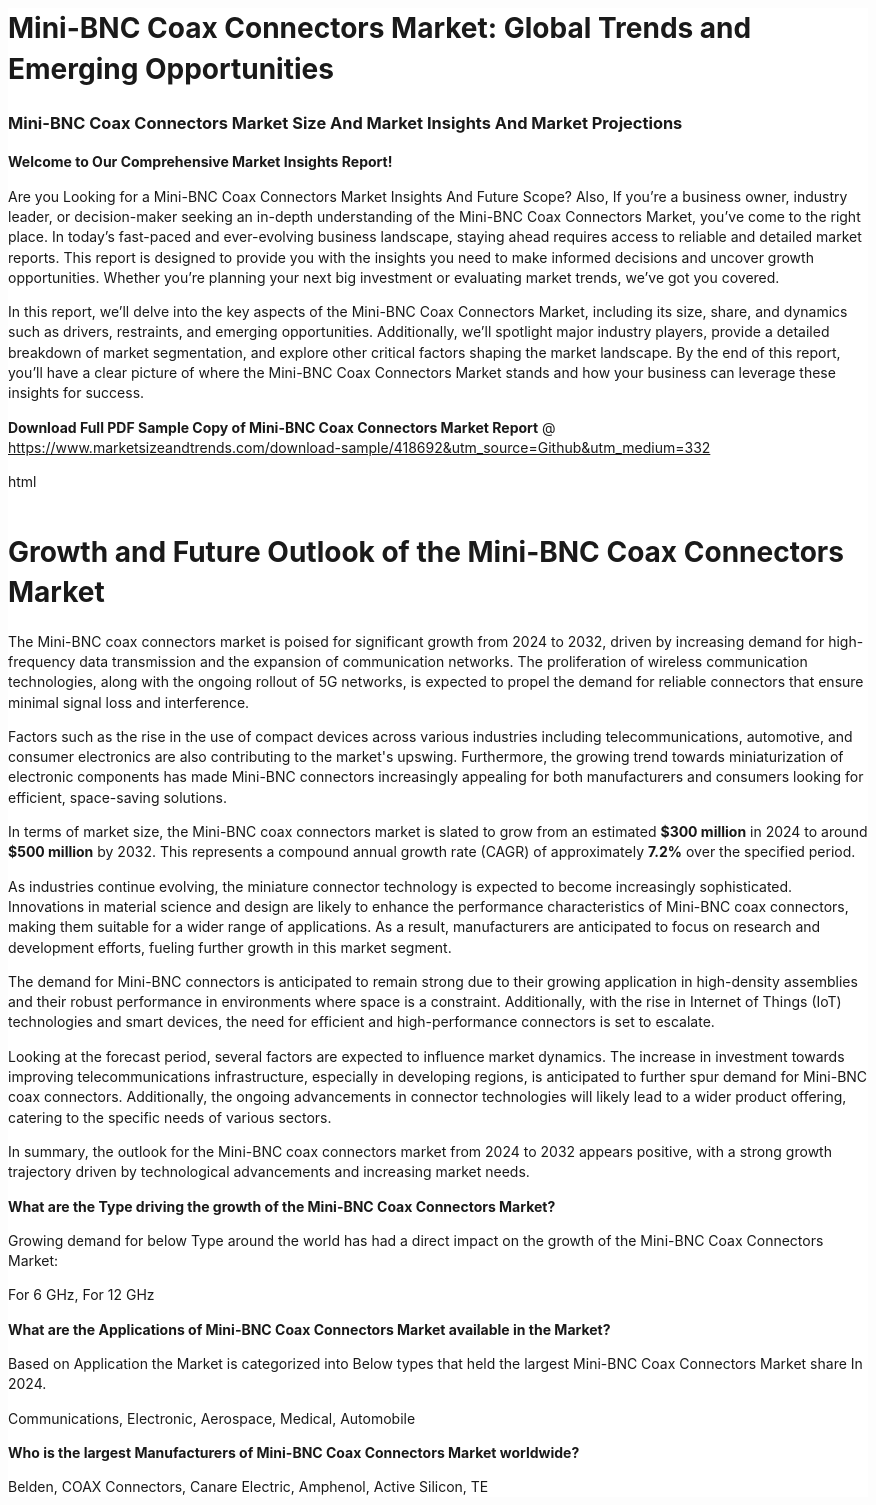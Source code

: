 <h1> Mini-BNC Coax Connectors Market: Global Trends and Emerging Opportunities</h1><div class="" data-test-id=""><h3><span class="">Mini-BNC Coax Connectors Market Size And Market Insights And Market Projections</span></h3></div><div class="" data-test-id=""><p><strong>Welcome to Our Comprehensive Market Insights Report!</strong></p><p>Are you Looking for a Mini-BNC Coax Connectors Market Insights And Future Scope? Also, If you&rsquo;re a business owner, industry leader, or decision-maker seeking an in-depth understanding of the Mini-BNC Coax Connectors Market, you&rsquo;ve come to the right place. In today&rsquo;s fast-paced and ever-evolving business landscape, staying ahead requires access to reliable and detailed market reports. This report is designed to provide you with the insights you need to make informed decisions and uncover growth opportunities. Whether you&rsquo;re planning your next big investment or evaluating market trends, we&rsquo;ve got you covered.</p><p>In this report, we&rsquo;ll delve into the key aspects of the Mini-BNC Coax Connectors Market, including its size, share, and dynamics such as drivers, restraints, and emerging opportunities. Additionally, we&rsquo;ll spotlight major industry players, provide a detailed breakdown of market segmentation, and explore other critical factors shaping the market landscape. By the end of this report, you&rsquo;ll have a clear picture of where the Mini-BNC Coax Connectors Market stands and how your business can leverage these insights for success.</p><p><strong>Download Full PDF Sample Copy of Mini-BNC Coax Connectors Market Report</strong> @ <a href="https://www.marketsizeandtrends.com/download-sample/418692&utm_source=Github&utm_medium=332" target="_blank">https://www.marketsizeandtrends.com/download-sample/418692&utm_source=Github&utm_medium=332</a></p></div><div class="" data-test-id=""><p><span class="">html<!DOCTYPE html><html lang="en"><head> <meta charset="UTF-8"> <meta name="viewport" content="width=device-width, initial-scale=1.0"> <title>Mini-BNC Coax Connectors Market Analysis</title></head><body> <h1>Growth and Future Outlook of the Mini-BNC Coax Connectors Market</h1> <p>The Mini-BNC coax connectors market is poised for significant growth from 2024 to 2032, driven by increasing demand for high-frequency data transmission and the expansion of communication networks. The proliferation of wireless communication technologies, along with the ongoing rollout of 5G networks, is expected to propel the demand for reliable connectors that ensure minimal signal loss and interference.</p> <p>Factors such as the rise in the use of compact devices across various industries including telecommunications, automotive, and consumer electronics are also contributing to the market's upswing. Furthermore, the growing trend towards miniaturization of electronic components has made Mini-BNC connectors increasingly appealing for both manufacturers and consumers looking for efficient, space-saving solutions.</p> <p>In terms of market size, the Mini-BNC coax connectors market is slated to grow from an estimated <strong>$300 million</strong> in 2024 to around <strong>$500 million</strong> by 2032. This represents a compound annual growth rate (CAGR) of approximately <strong>7.2%</strong> over the specified period.</p> <p>As industries continue evolving, the miniature connector technology is expected to become increasingly sophisticated. Innovations in material science and design are likely to enhance the performance characteristics of Mini-BNC coax connectors, making them suitable for a wider range of applications. As a result, manufacturers are anticipated to focus on research and development efforts, fueling further growth in this market segment.</p> <p>The demand for Mini-BNC connectors is anticipated to remain strong due to their growing application in high-density assemblies and their robust performance in environments where space is a constraint. Additionally, with the rise in Internet of Things (IoT) technologies and smart devices, the need for efficient and high-performance connectors is set to escalate.</p> <p><strong></strong></p> <p>Looking at the forecast period, several factors are expected to influence market dynamics. The increase in investment towards improving telecommunications infrastructure, especially in developing regions, is anticipated to further spur demand for Mini-BNC coax connectors. Additionally, the ongoing advancements in connector technologies will likely lead to a wider product offering, catering to the specific needs of various sectors.</p> <p>In summary, the outlook for the Mini-BNC coax connectors market from 2024 to 2032 appears positive, with a strong growth trajectory driven by technological advancements and increasing market needs.</p></body></html></span></p><p><strong><span class="">What are the&nbsp;Type driving the growth of the Mini-BNC Coax Connectors Market?</span></strong></p></div><div class="" data-test-id=""><p><span class="">Growing demand for below Type around the world has had a direct impact on the growth of the Mini-BNC Coax Connectors Market:</span></p></div><div class="" data-test-id=""><p>For 6 GHz, For 12 GHz</p><p><span class=""><strong>What are the&nbsp;Applications&nbsp;of Mini-BNC Coax Connectors Market available in the Market?</strong></span></p></div><div class="" data-test-id=""><p><span class="">Based on Application the Market is categorized into Below types that held the largest Mini-BNC Coax Connectors Market share In 2024.</span></p></div><div class="" data-test-id=""><p><span class="">Communications, Electronic, Aerospace, Medical, Automobile</span></p><p><span class=""><strong>Who is the largest Manufacturers of Mini-BNC Coax Connectors Market worldwide?</strong></span></p></div><div class="" data-test-id=""><p><span class="">Belden, COAX Connectors, Canare Electric, Amphenol, Active Silicon, TE